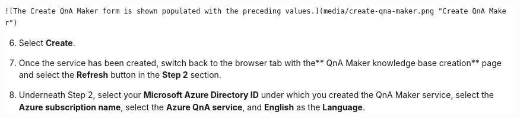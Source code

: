     ![The Create QnA Maker form is shown populated with the preceding values.](media/create-qna-maker.png "Create QnA Maker")

6. Select **Create**.

7. Once the service has been created, switch back to the browser tab with the** QnA Maker knowledge base creation** page and select the **Refresh** button in the **Step 2** section.

8. Underneath Step 2, select your **Microsoft Azure Directory ID** under which you created the QnA Maker service, select the **Azure subscription name**, select the **Azure QnA service**, and **English** as the **Language**.
